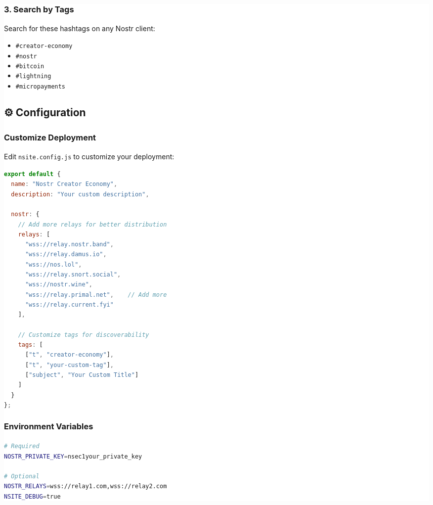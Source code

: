 ### 3. Search by Tags
Search for these hashtags on any Nostr client:
- `#creator-economy`
- `#nostr`
- `#bitcoin`
- `#lightning`
- `#micropayments`

## ⚙️ Configuration

### Customize Deployment

Edit `nsite.config.js` to customize your deployment:

```javascript
export default {
  name: "Nostr Creator Economy",
  description: "Your custom description",
  
  nostr: {
    // Add more relays for better distribution
    relays: [
      "wss://relay.nostr.band",
      "wss://relay.damus.io",
      "wss://nos.lol",
      "wss://relay.snort.social",
      "wss://nostr.wine",
      "wss://relay.primal.net",    // Add more
      "wss://relay.current.fyi"
    ],
    
    // Customize tags for discoverability
    tags: [
      ["t", "creator-economy"],
      ["t", "your-custom-tag"],
      ["subject", "Your Custom Title"]
    ]
  }
};
```

### Environment Variables

```bash
# Required
NOSTR_PRIVATE_KEY=nsec1your_private_key

# Optional
NOSTR_RELAYS=wss://relay1.com,wss://relay2.com
NSITE_DEBUG=true
```
